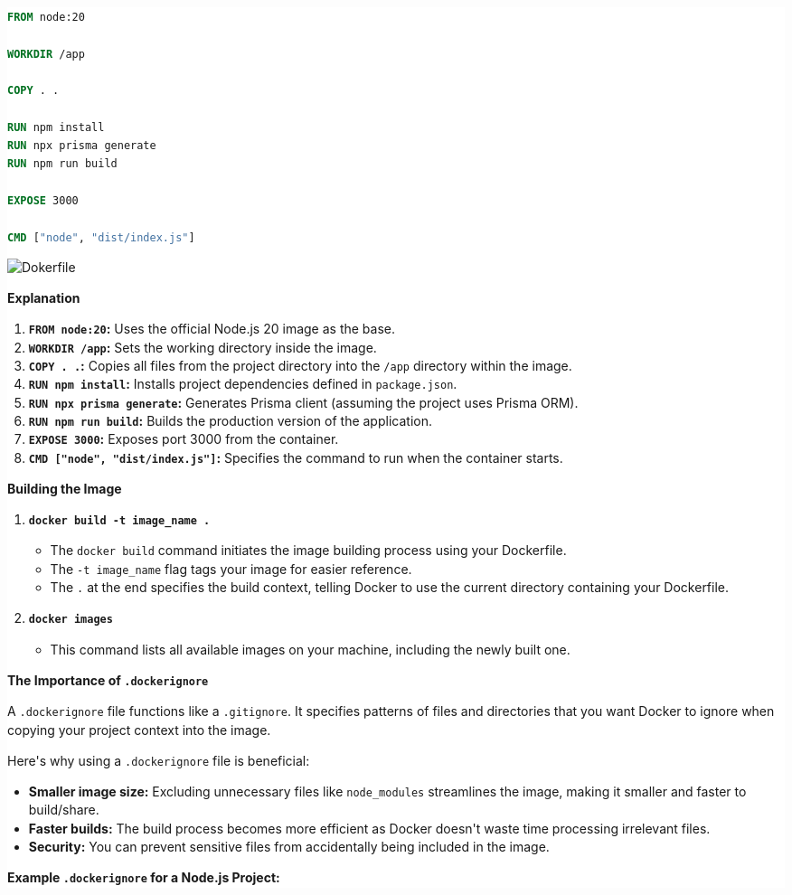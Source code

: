 ```dockerfile
FROM node:20

WORKDIR /app

COPY . .

RUN npm install
RUN npx prisma generate
RUN npm run build

EXPOSE 3000 

CMD ["node", "dist/index.js"]
```
![Dokerfile](https://www.notion.so/image/https%3A%2F%2Fprod-files-secure.s3.us-west-2.amazonaws.com%2F085e8ad8-528e-47d7-8922-a23dc4016453%2F6b0619fb-054b-4ba4-a82b-d7524c903bd8%2FScreenshot_2024-03-09_at_3.17.15_PM.png?table=block&id=47b44c7c-f5e1-44df-a90a-ee2e1b4bbbec&cache=v2)

**Explanation**

1. **`FROM node:20`:** Uses the official Node.js 20 image as the base.
2. **`WORKDIR /app`:** Sets the working directory inside the image.
3. **`COPY . .`:** Copies all files from the project directory into the `/app` directory within the image.
4. **`RUN npm install`:** Installs project dependencies defined in `package.json`.
5. **`RUN npx prisma generate`:**  Generates  Prisma client (assuming the project uses Prisma ORM).
6. **`RUN npm run build`:** Builds the production version of the application.
7. **`EXPOSE 3000`:** Exposes port 3000 from the container.
8. **`CMD ["node", "dist/index.js"]`:** Specifies the command to run when the container starts.


**Building the Image**

1. **`docker build -t image_name .`**
   *  The  `docker build` command initiates the image building process using your Dockerfile.
   *  The `-t image_name` flag tags your image for easier reference. 
   *  The `.` at the end specifies the build context, telling Docker to use the current directory containing  your Dockerfile.

2. **`docker images`**
   * This command lists all available images on your machine, including the newly built one.

**The Importance of `.dockerignore`**

A `.dockerignore` file functions like a `.gitignore`. It specifies patterns of files and directories that you want Docker to ignore when copying your project context into the image. 

Here's why using a `.dockerignore` file is beneficial:

* **Smaller image size:**  Excluding unnecessary files like `node_modules` streamlines the image, making it smaller and faster to build/share.
* **Faster builds:** The  build process becomes more efficient as Docker doesn't waste time processing irrelevant files.
* **Security:** You can  prevent sensitive files from accidentally being included in the image.

**Example `.dockerignore` for a Node.js Project:**
